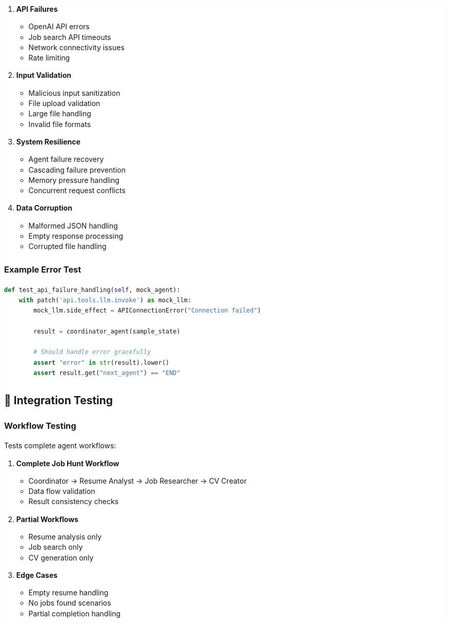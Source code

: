 1. **API Failures**
   - OpenAI API errors
   - Job search API timeouts
   - Network connectivity issues
   - Rate limiting

2. **Input Validation**
   - Malicious input sanitization
   - File upload validation
   - Large file handling
   - Invalid file formats

3. **System Resilience**
   - Agent failure recovery
   - Cascading failure prevention
   - Memory pressure handling
   - Concurrent request conflicts

4. **Data Corruption**
   - Malformed JSON handling
   - Empty response processing
   - Corrupted file handling

### Example Error Test

```python
def test_api_failure_handling(self, mock_agent):
    with patch('api.tools.llm.invoke') as mock_llm:
        mock_llm.side_effect = APIConnectionError("Connection failed")
        
        result = coordinator_agent(sample_state)
        
        # Should handle error gracefully
        assert "error" in str(result).lower()
        assert result.get("next_agent") == "END"
```

## 🔗 Integration Testing

### Workflow Testing

Tests complete agent workflows:

1. **Complete Job Hunt Workflow**
   - Coordinator → Resume Analyst → Job Researcher → CV Creator
   - Data flow validation
   - Result consistency checks

2. **Partial Workflows**
   - Resume analysis only
   - Job search only
   - CV generation only

3. **Edge Cases**
   - Empty resume handling
   - No jobs found scenarios
   - Partial completion handling
